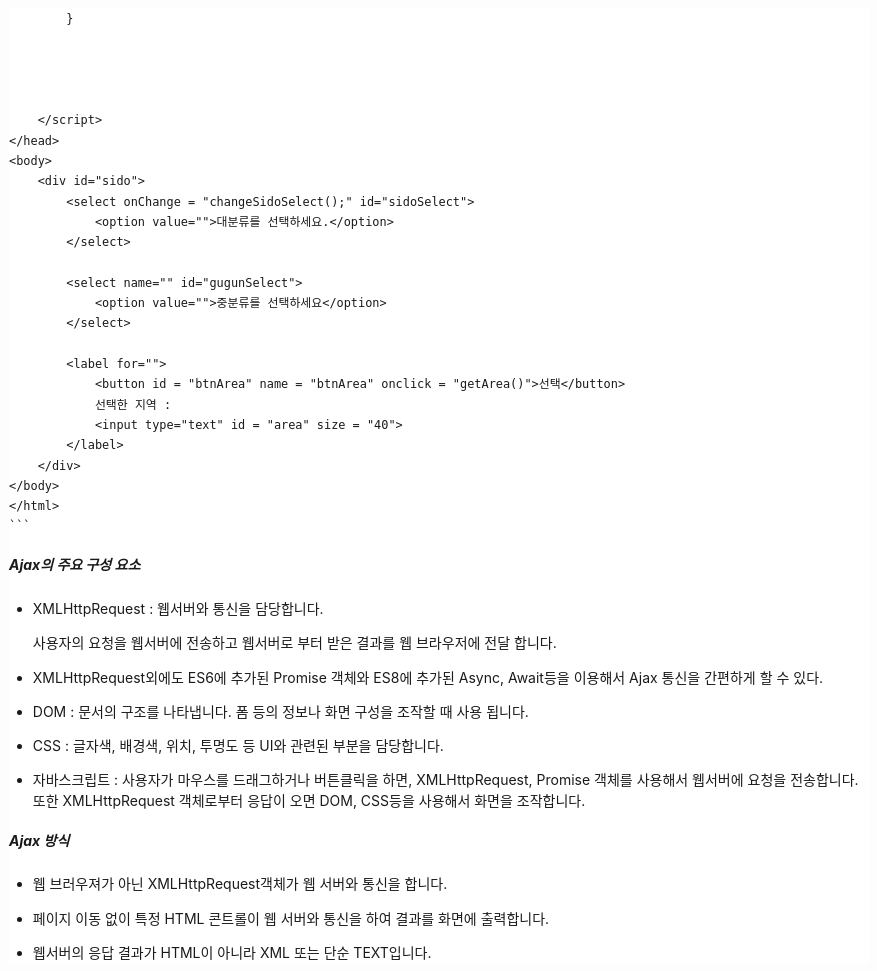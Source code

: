             }
    
    
    
    
        </script>
    </head>
    <body>
        <div id="sido">
            <select onChange = "changeSidoSelect();" id="sidoSelect">
                <option value="">대분류를 선택하세요.</option>
            </select>
    
            <select name="" id="gugunSelect">
                <option value="">중분류를 선택하세요</option>
            </select>
    
            <label for="">
                <button id = "btnArea" name = "btnArea" onclick = "getArea()">선택</button>
                선택한 지역 : 
                <input type="text" id = "area" size = "40">
            </label>
        </div>
    </body>
    </html>
    ```



##### Ajax의 주요 구성 요소

 - XMLHttpRequest  : 웹서버와 통신을 담당합니다.

   사용자의 요청을 웹서버에 전송하고 웹서버로 부터 받은 결과를 웹
   브라우저에 전달 합니다.
  - XMLHttpRequest외에도 ES6에 추가된 Promise 객체와 ES8에 추가된
      Async, Await등을 이용해서 Ajax 통신을 간편하게 할 수 있다.

  - DOM : 문서의 구조를 나타냅니다. 폼 등의 정보나 화면 구성을 조작할 때 사용 됩니다.

  - CSS : 글자색, 배경색, 위치, 투명도 등 UI와 관련된 부분을 담당합니다.

  - 자바스크립트 : 사용자가 마우스를 드래그하거나 버튼클릭을 하면, 
      XMLHttpRequest, Promise 객체를 사용해서 웹서버에 요청을 전송합니다.  또한 XMLHttpRequest 객체로부터 응답이 오면 DOM, CSS등을 사용해서 화면을 조작합니다.

  



##### Ajax 방식

- 웹 브러우져가 아닌 XMLHttpRequest객체가 웹 서버와 통신을 합니다.

- 페이지 이동 없이 특정 HTML 콘트롤이 웹 서버와 통신을 하여 결과를 
   화면에 출력합니다.

- 웹서버의 응답 결과가 HTML이 아니라 XML 또는 단순 TEXT입니다.
